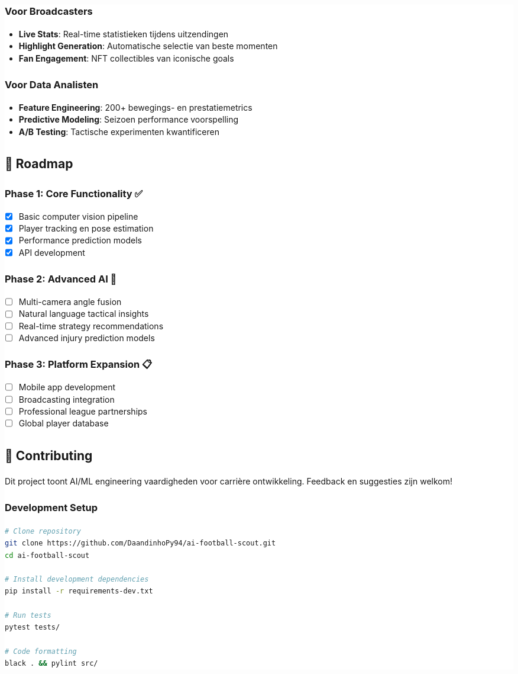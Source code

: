 ### Voor Broadcasters
- **Live Stats**: Real-time statistieken tijdens uitzendingen  
- **Highlight Generation**: Automatische selectie van beste momenten
- **Fan Engagement**: NFT collectibles van iconische goals

### Voor Data Analisten
- **Feature Engineering**: 200+ bewegings- en prestatiemetrics
- **Predictive Modeling**: Seizoen performance voorspelling
- **A/B Testing**: Tactische experimenten kwantificeren

## 🚀 Roadmap

### Phase 1: Core Functionality ✅
- [x] Basic computer vision pipeline
- [x] Player tracking en pose estimation
- [x] Performance prediction models
- [x] API development

### Phase 2: Advanced AI 🔄
- [ ] Multi-camera angle fusion
- [ ] Natural language tactical insights
- [ ] Real-time strategy recommendations
- [ ] Advanced injury prediction models

### Phase 3: Platform Expansion 📋
- [ ] Mobile app development
- [ ] Broadcasting integration
- [ ] Professional league partnerships
- [ ] Global player database

## 🤝 Contributing

Dit project toont AI/ML engineering vaardigheden voor carrière ontwikkeling. Feedback en suggesties zijn welkom!

### Development Setup
```bash
# Clone repository
git clone https://github.com/DaandinhoPy94/ai-football-scout.git
cd ai-football-scout

# Install development dependencies
pip install -r requirements-dev.txt

# Run tests
pytest tests/

# Code formatting
black . && pylint src/
```
